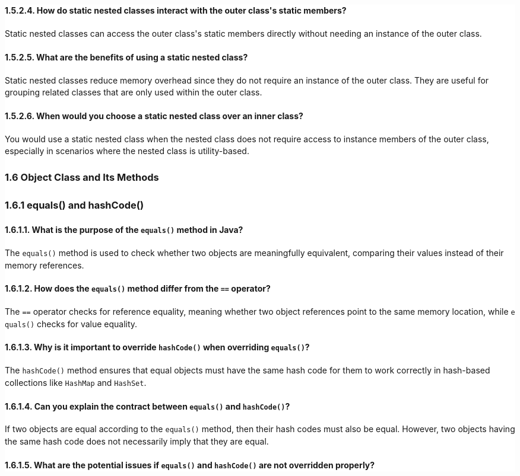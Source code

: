 #### 1.5.2.4. How do static nested classes interact with the outer class's static members?

Static nested classes can access the outer class's static members directly without needing an instance of the outer
class.

#### 1.5.2.5. What are the benefits of using a static nested class?

Static nested classes reduce memory overhead since they do not require an instance of the outer class. They are useful
for grouping related classes that are only used within the outer class.

#### 1.5.2.6. When would you choose a static nested class over an inner class?

You would use a static nested class when the nested class does not require access to instance members of the outer
class, especially in scenarios where the nested class is utility-based.

### 1.6 Object Class and Its Methods

### 1.6.1 equals() and hashCode()

#### 1.6.1.1. What is the purpose of the `equals()` method in Java?

The `equals()` method is used to check whether two objects are meaningfully equivalent, comparing their values instead
of their memory references.

#### 1.6.1.2. How does the `equals()` method differ from the `==` operator?

The `==` operator checks for reference equality, meaning whether two object references point to the same memory
location, while `equals()` checks for value equality.

#### 1.6.1.3. Why is it important to override `hashCode()` when overriding `equals()`?

The `hashCode()` method ensures that equal objects must have the same hash code for them to work correctly in hash-based
collections like `HashMap` and `HashSet`.

#### 1.6.1.4. Can you explain the contract between `equals()` and `hashCode()`?

If two objects are equal according to the `equals()` method, then their hash codes must also be equal. However, two
objects having the same hash code does not necessarily imply that they are equal.

#### 1.6.1.5. What are the potential issues if `equals()` and `hashCode()` are not overridden properly?
